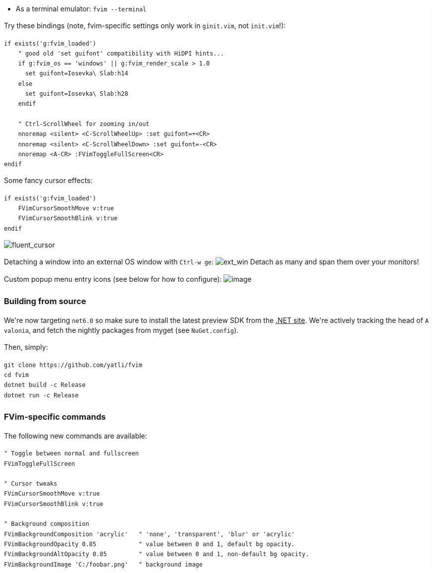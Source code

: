   - As a terminal emulator: `fvim --terminal`

Try these bindings (note, fvim-specific settings only work in `ginit.vim`, not `init.vim`!):
```vimL
if exists('g:fvim_loaded')
    " good old 'set guifont' compatibility with HiDPI hints...
    if g:fvim_os == 'windows' || g:fvim_render_scale > 1.0
      set guifont=Iosevka\ Slab:h14
    else
      set guifont=Iosevka\ Slab:h28
    endif
      
    " Ctrl-ScrollWheel for zooming in/out
    nnoremap <silent> <C-ScrollWheelUp> :set guifont=+<CR>
    nnoremap <silent> <C-ScrollWheelDown> :set guifont=-<CR>
    nnoremap <A-CR> :FVimToggleFullScreen<CR>
endif
```

Some fancy cursor effects:
```vimL
if exists('g:fvim_loaded')
    FVimCursorSmoothMove v:true
    FVimCursorSmoothBlink v:true
endif
```
![fluent_cursor](https://raw.githubusercontent.com/yatli/fvim/master/images/fluent_cursor.gif)

Detaching a window into an external OS window with `Ctrl-w ge`:
![ext_win](https://raw.githubusercontent.com/yatli/fvim/master/images/ext_win.gif)
Detach as many and span them over your monitors!

Custom popup menu entry icons (see below for how to configure):
![image](https://user-images.githubusercontent.com/20684720/159672096-2630cbda-243d-46c3-b8f7-6d0a4743dffe.png)


### Building from source
We're now targeting `net6.0` so make sure to install the latest preview SDK from the [.NET site](https://dotnet.microsoft.com/download/dotnet/6.0).
We're actively tracking the head of `Avalonia`, and fetch the nightly packages from myget (see `NuGet.config`).

Then, simply:

```
git clone https://github.com/yatli/fvim
cd fvim
dotnet build -c Release
dotnet run -c Release
```
### FVim-specific commands

The following new commands are available:
```vimL
" Toggle between normal and fullscreen
FVimToggleFullScreen

" Cursor tweaks
FVimCursorSmoothMove v:true
FVimCursorSmoothBlink v:true

" Background composition
FVimBackgroundComposition 'acrylic'   " 'none', 'transparent', 'blur' or 'acrylic'
FVimBackgroundOpacity 0.85            " value between 0 and 1, default bg opacity.
FVimBackgroundAltOpacity 0.85         " value between 0 and 1, non-default bg opacity.
FVimBackgroundImage 'C:/foobar.png'   " background image
```
